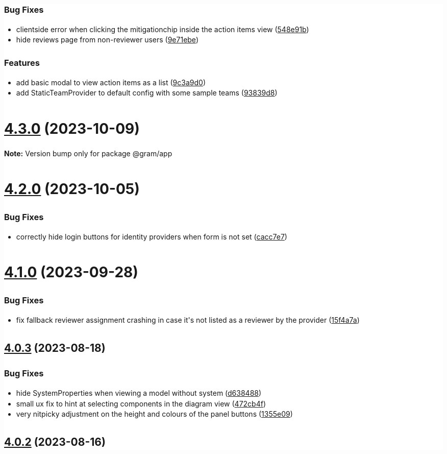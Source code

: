 ### Bug Fixes

- clientside error when clicking the mitigationchip inside the action items view ([548e91b](https://github.com/klarna-incubator/gram/commit/548e91b10f6183422fdae8193c76e6dc9adf50e3))
- hide reviews page from non-reviewer users ([9e71ebe](https://github.com/klarna-incubator/gram/commit/9e71ebe5734aeef79d7416afaef2371629f57e5d))

### Features

- add basic modal to view action items as a list ([9c3a9d0](https://github.com/klarna-incubator/gram/commit/9c3a9d021ced565a7faaf99910b9a4409ed086a9))
- add StaticTeamProvider to default config with some sample teams ([93839d8](https://github.com/klarna-incubator/gram/commit/93839d82c43857ae0b19186b2baa353a97c70714))

# [4.3.0](https://github.com/klarna-incubator/gram/compare/v4.2.1...v4.3.0) (2023-10-09)

**Note:** Version bump only for package @gram/app

# [4.2.0](https://github.com/klarna-incubator/gram/compare/v4.1.0...v4.2.0) (2023-10-05)

### Bug Fixes

- correctly hide login buttons for identity providers when form is not set ([cacc7e7](https://github.com/klarna-incubator/gram/commit/cacc7e7f2167e195d306ade0d72a57f741445119))

# [4.1.0](https://github.com/klarna-incubator/gram/compare/v4.0.3...v4.1.0) (2023-09-28)

### Bug Fixes

- fix fallback reviewer assignment crashing in case it's not listed as a reviewer by the provider ([15f4a7a](https://github.com/klarna-incubator/gram/commit/15f4a7addf593e688382914bc18691f0ca4df1c9))

## [4.0.3](https://github.com/klarna-incubator/gram/compare/v4.0.2...v4.0.3) (2023-08-18)

### Bug Fixes

- hide SystemProperties when viewing a model without system ([d638488](https://github.com/klarna-incubator/gram/commit/d63848810d8ed4e46b9646e95c2004bbd1614dcf))
- small ux fix to hint at selecting components in the diagram view ([472cb4f](https://github.com/klarna-incubator/gram/commit/472cb4f0e5354b07584ca5100aee0c859b708d88))
- very nitpicky adjustment on the height and colours of the panel buttons ([1355e09](https://github.com/klarna-incubator/gram/commit/1355e09ebcadaff6c3bb0d0d6d9d456550d7d54b))

## [4.0.2](https://github.com/klarna-incubator/gram/compare/v4.0.1...v4.0.2) (2023-08-16)
